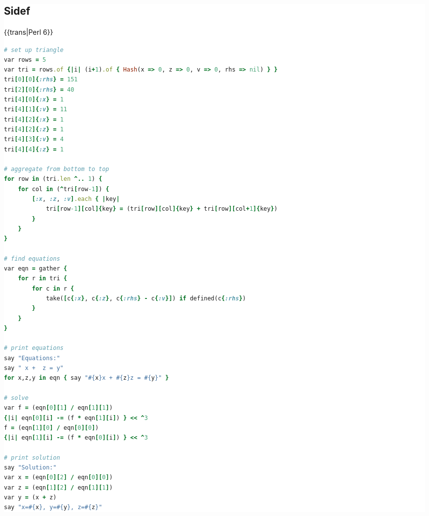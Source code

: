 ## Sidef

{{trans|Perl 6}}

```ruby
# set up triangle
var rows = 5
var tri = rows.of {|i| (i+1).of { Hash(x => 0, z => 0, v => 0, rhs => nil) } }
tri[0][0]{:rhs} = 151
tri[2][0]{:rhs} = 40
tri[4][0]{:x} = 1
tri[4][1]{:v} = 11
tri[4][2]{:x} = 1
tri[4][2]{:z} = 1
tri[4][3]{:v} = 4
tri[4][4]{:z} = 1
 
# aggregate from bottom to top
for row in (tri.len ^.. 1) {
    for col in (^tri[row-1]) {
        [:x, :z, :v].each { |key|
            tri[row-1][col]{key} = (tri[row][col]{key} + tri[row][col+1]{key})
        }
    }
}
 
# find equations
var eqn = gather {
    for r in tri {
        for c in r {
            take([c{:x}, c{:z}, c{:rhs} - c{:v}]) if defined(c{:rhs})
        }
    }
}
 
# print equations
say "Equations:"
say " x +  z = y"
for x,z,y in eqn { say "#{x}x + #{z}z = #{y}" }
 
# solve
var f = (eqn[0][1] / eqn[1][1])
{|i| eqn[0][i] -= (f * eqn[1][i]) } << ^3
f = (eqn[1][0] / eqn[0][0])
{|i| eqn[1][i] -= (f * eqn[0][i]) } << ^3
 
# print solution
say "Solution:"
var x = (eqn[0][2] / eqn[0][0])
var z = (eqn[1][2] / eqn[1][1])
var y = (x + z)
say "x=#{x}, y=#{y}, z=#{z}"
```
